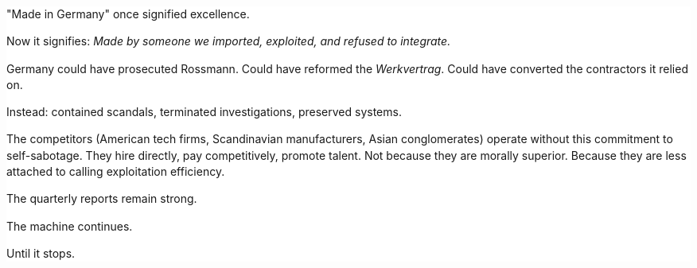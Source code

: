 "Made in Germany" once signified excellence.

Now it signifies: *Made by someone we imported, exploited, and refused to integrate.*

Germany could have prosecuted Rossmann. Could have reformed the *Werkvertrag*. Could have converted the contractors it relied on.

Instead: contained scandals, terminated investigations, preserved systems.

The competitors (American tech firms, Scandinavian manufacturers, Asian conglomerates) operate without this commitment to self-sabotage. They hire directly, pay competitively, promote talent. Not because they are morally superior. Because they are less attached to calling exploitation efficiency.

The quarterly reports remain strong.

The machine continues.

Until it stops.